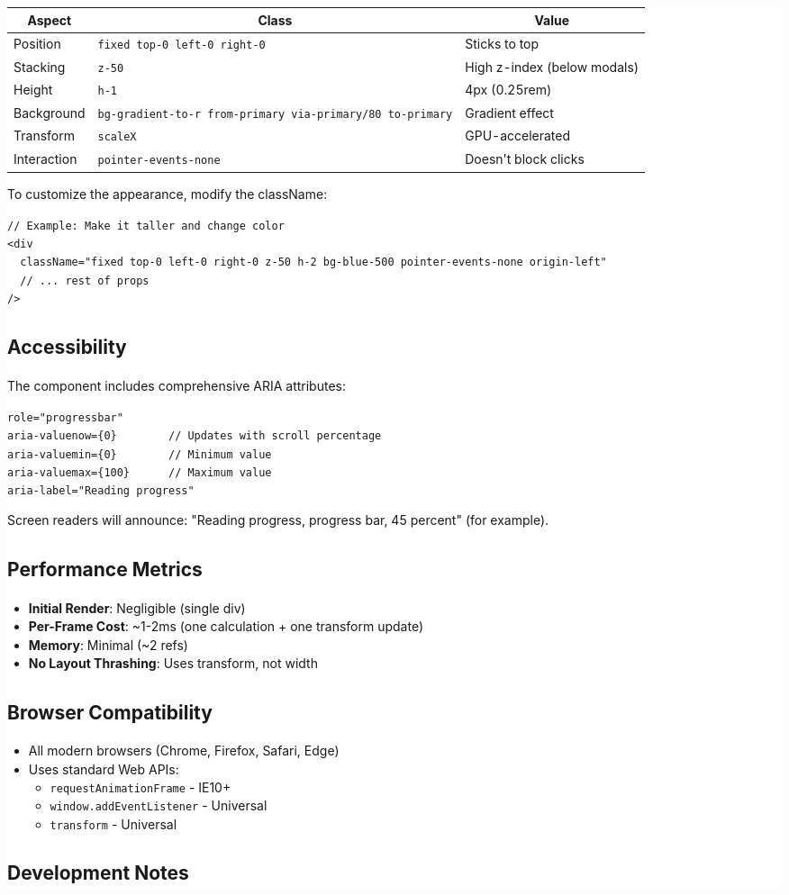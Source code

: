 | Aspect | Class | Value |
|--------|-------|-------|
| Position | `fixed top-0 left-0 right-0` | Sticks to top |
| Stacking | `z-50` | High z-index (below modals) |
| Height | `h-1` | 4px (0.25rem) |
| Background | `bg-gradient-to-r from-primary via-primary/80 to-primary` | Gradient effect |
| Transform | `scaleX` | GPU-accelerated |
| Interaction | `pointer-events-none` | Doesn't block clicks |

To customize the appearance, modify the className:

```tsx
// Example: Make it taller and change color
<div
  className="fixed top-0 left-0 right-0 z-50 h-2 bg-blue-500 pointer-events-none origin-left"
  // ... rest of props
/>
```

## Accessibility

The component includes comprehensive ARIA attributes:

```tsx
role="progressbar"
aria-valuenow={0}        // Updates with scroll percentage
aria-valuemin={0}        // Minimum value
aria-valuemax={100}      // Maximum value
aria-label="Reading progress"
```

Screen readers will announce: "Reading progress, progress bar, 45 percent" (for example).

## Performance Metrics

- **Initial Render**: Negligible (single div)
- **Per-Frame Cost**: ~1-2ms (one calculation + one transform update)
- **Memory**: Minimal (~2 refs)
- **No Layout Thrashing**: Uses transform, not width

## Browser Compatibility

- All modern browsers (Chrome, Firefox, Safari, Edge)
- Uses standard Web APIs:
  - `requestAnimationFrame` - IE10+
  - `window.addEventListener` - Universal
  - `transform` - Universal

## Development Notes

